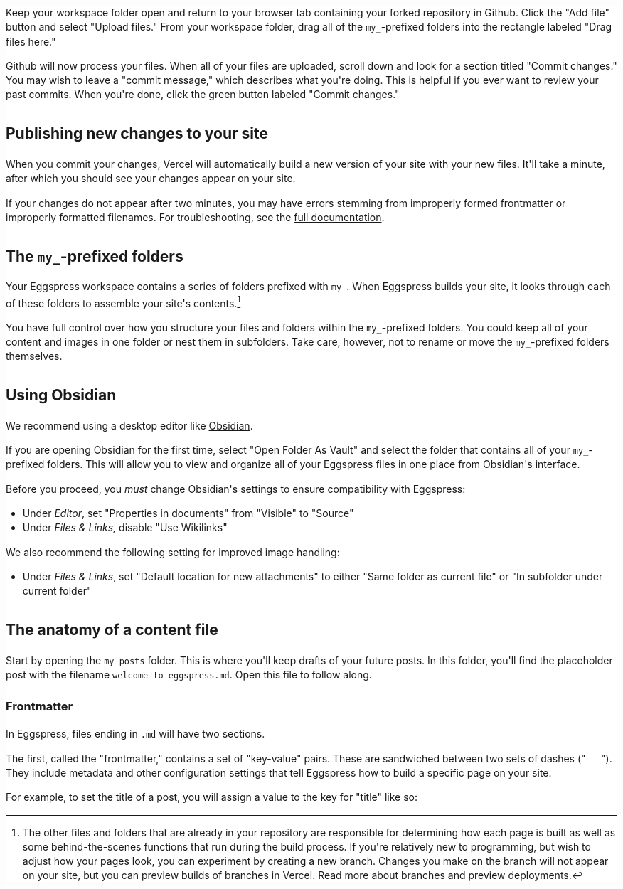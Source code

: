 Keep your workspace folder open and return to your browser tab containing your forked repository in Github. Click the "Add file" button and select "Upload files." From your workspace folder, drag all of the `my_`-prefixed folders into the rectangle labeled "Drag files here."

Github will now process your files. When all of your files are uploaded, scroll down and look for a section titled "Commit changes." You may wish to leave a "commit message," which describes what you're doing. This is helpful if you ever want to review your past commits. When you're done, click the green button labeled "Commit changes."

## Publishing new changes to your site
When you commit your changes, Vercel will automatically build a new version of your site with your new files. It'll take a minute, after which you should see your changes appear on your site.

If your changes do not appear after two minutes, you may have errors stemming from improperly formed frontmatter or improperly formatted filenames. For troubleshooting, see the [full documentation](https://eggspress.vercel.app). 

## The `my_`-prefixed folders
Your Eggspress workspace contains a series of folders prefixed with `my_`. When Eggspress builds your site, it looks through each of these folders to assemble your site's contents.[^3] 

You have full control over how you structure your files and folders within the `my_`-prefixed folders. You could keep all of your content and images in one folder or nest them in subfolders. Take care, however, not to rename or move the `my_`-prefixed folders themselves.
## Using Obsidian
We recommend using a desktop editor like [Obsidian](https://obsidian.md/).

If you are opening Obsidian for the first time, select "Open Folder As Vault" and select the folder that contains all of your `my_`-prefixed folders. This will allow you to view and organize all of your Eggspress files in one place from Obsidian's interface.

Before you proceed, you *must* change Obsidian's settings to ensure compatibility with Eggspress:
- Under *Editor*, set "Properties in documents" from "Visible" to "Source"
- Under *Files & Links,* disable "Use Wikilinks"

We also recommend the following setting for improved image handling:
- Under *Files & Links*, set "Default location for new attachments" to either "Same folder as current file" or "In subfolder under current folder"
## The anatomy of a content file
Start by opening the `my_posts` folder. This is where you'll keep drafts of your future posts. In this folder, you'll find the placeholder post with the filename `welcome-to-eggspress.md`. Open this file to follow along.
### Frontmatter
In Eggspress, files ending in `.md` will have two sections.

The first, called the "frontmatter," contains a set of "key-value" pairs. These are sandwiched between two sets of dashes ("`---`"). They include metadata and other configuration settings that tell Eggspress how to build a specific page on your site.

For example, to set the title of a post, you will assign a value to the key for "title" like so: 


[^1]: If you anticipate high traffic and/or plan on sharing lots of images, please read about limits and pricing at [Vercel](https://vercel.com/docs/limits/overview) and at [Netlify](https://www.netlify.com/pricing/).
[^2]: For purposes of this guide, "build" in this context means preparing your files and directories so that the server can serve your site on the web. You may also opt to use a similar service like Netlify or AWS Amplify, although this guide does not cover deploying to those services.
[^3]: The other files and folders that are already in your repository are responsible for determining how each page is built as well as some behind-the-scenes functions that run during the build process. If you're relatively new to programming, but wish to adjust how your pages look, you can experiment by creating a new branch. Changes you make on the branch will not appear on your site, but you can preview builds of branches in Vercel. Read more about [branches](https://docs.github.com/en/pull-requests/collaborating-with-pull-requests/proposing-changes-to-your-work-with-pull-requests/about-branches) and [preview deployments](https://vercel.com/docs/deployments/preview-deployments).
[^4]: Try your best not to rename your post and pages once they have been published (and have had enough time to be read and indexed by search engines). Renaming a post or a page will break existing links pointing to them.
[^5]: If you are storing posts in different folders, take extra care to give each post its own unique filename. If two files have the same filename, only one will appear on your site. This also applies to pages and authors.
[^6]: The field `expiryDate` will only remove a post if a build takes place. If you need to hide a post at a set time, you should consider doing so manually.
[^7]: All date fields in the frontmatter for your posts are optional.
[^8]: Not all frontmatter fields in author profiles will appear in author cards. Most fields will appear only on author pages. When provided, content will display on author pages under the list of posts attributable to the author as a biography.
[^9]: Files in `my_settings` also differ from those in other `my_`-prefixed folders in that only their frontmatter is read during build. To provide further guidance on configuring your site, we've added helpful information in the content section of these files. You may add additional notes to the content section of these files for your own reference.